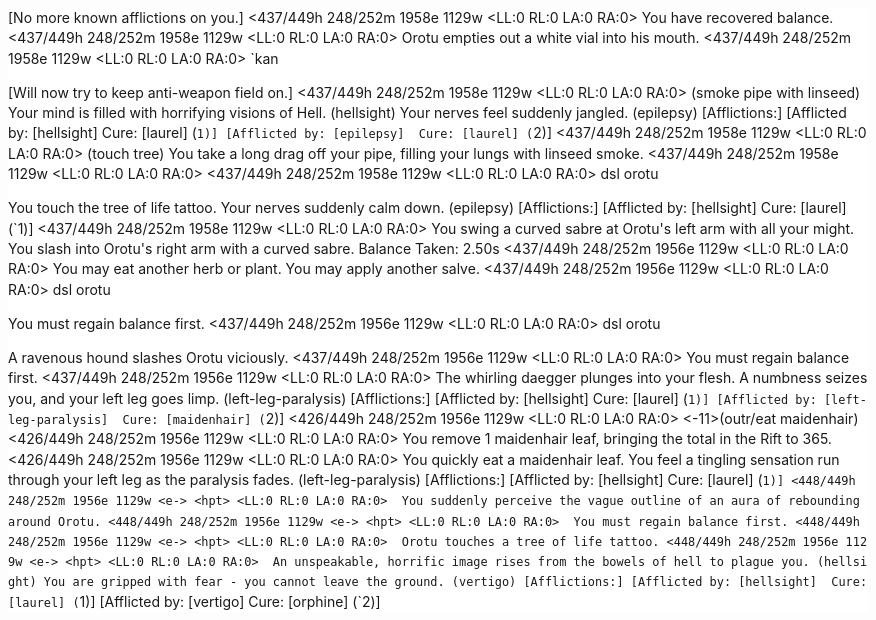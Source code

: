 [No more known afflictions on you.]
<437/449h 248/252m 1958e 1129w <e-> <hs> <LL:0 RL:0 LA:0 RA:0> 
You have recovered balance.
<437/449h 248/252m 1958e 1129w <eb> <hs> <LL:0 RL:0 LA:0 RA:0> 
Orotu empties out a white vial into his mouth.
<437/449h 248/252m 1958e 1129w <eb> <hs> <LL:0 RL:0 LA:0 RA:0> `kan

[Will now try to keep anti-weapon field on.]
<437/449h 248/252m 1958e 1129w <eb> <hs> <LL:0 RL:0 LA:0 RA:0> (smoke pipe with linseed) 
Your mind is filled with horrifying visions of Hell. (hellsight)
Your nerves feel suddenly jangled. (epilepsy)
[Afflictions:]
[Afflicted by: [hellsight]  Cure: [laurel] (`1)]
[Afflicted by: [epilepsy]  Cure: [laurel] (`2)]
<437/449h 248/252m 1958e 1129w <eb> <hsp> <LL:0 RL:0 LA:0 RA:0> (touch tree) 
You take a long drag off your pipe, filling your lungs with linseed smoke.
<437/449h 248/252m 1958e 1129w <eb> <hspt> <LL:0 RL:0 LA:0 RA:0> 
<437/449h 248/252m 1958e 1129w <eb> <hspt> <LL:0 RL:0 LA:0 RA:0> dsl orotu

You touch the tree of life tattoo.
Your nerves suddenly calm down. (epilepsy)
[Afflictions:]
[Afflicted by: [hellsight]  Cure: [laurel] (`1)]
<437/449h 248/252m 1958e 1129w <eb> <hspt> <LL:0 RL:0 LA:0 RA:0> 
You swing a curved sabre at Orotu's left arm with all your might.
You slash into Orotu's right arm with a curved sabre.
Balance Taken: 2.50s
<437/449h 248/252m 1956e 1129w <e-> <hspt> <LL:0 RL:0 LA:0 RA:0> 
You may eat another herb or plant.
You may apply another salve.
<437/449h 248/252m 1956e 1129w <e-> <pt> <LL:0 RL:0 LA:0 RA:0> dsl orotu

You must regain balance first.
<437/449h 248/252m 1956e 1129w <e-> <pt> <LL:0 RL:0 LA:0 RA:0> dsl orotu

A ravenous hound slashes Orotu viciously.
<437/449h 248/252m 1956e 1129w <e-> <pt> <LL:0 RL:0 LA:0 RA:0> 
You must regain balance first.
<437/449h 248/252m 1956e 1129w <e-> <pt> <LL:0 RL:0 LA:0 RA:0> 
The whirling daegger plunges into your flesh.
A numbness seizes you, and your left leg goes limp. (left-leg-paralysis)
[Afflictions:]
[Afflicted by: [hellsight]  Cure: [laurel] (`1)]
[Afflicted by: [left-leg-paralysis]  Cure: [maidenhair] (`2)]
<426/449h 248/252m 1956e 1129w <e-> <pt> <LL:0 RL:0 LA:0 RA:0> <-11>(outr/eat maidenhair)
<426/449h 248/252m 1956e 1129w <e-> <hpt> <LL:0 RL:0 LA:0 RA:0> 
You remove 1 maidenhair leaf, bringing the total in the Rift to 365.
<426/449h 248/252m 1956e 1129w <e-> <hpt> <LL:0 RL:0 LA:0 RA:0> 
You quickly eat a maidenhair leaf.
You feel a tingling sensation run through your left leg as the paralysis fades. (left-leg-paralysis)
[Afflictions:]
[Afflicted by: [hellsight]  Cure: [laurel] (`1)]
<448/449h 248/252m 1956e 1129w <e-> <hpt> <LL:0 RL:0 LA:0 RA:0> 
You suddenly perceive the vague outline of an aura of rebounding around Orotu.
<448/449h 248/252m 1956e 1129w <e-> <hpt> <LL:0 RL:0 LA:0 RA:0> 
You must regain balance first.
<448/449h 248/252m 1956e 1129w <e-> <hpt> <LL:0 RL:0 LA:0 RA:0> 
Orotu touches a tree of life tattoo.
<448/449h 248/252m 1956e 1129w <e-> <hpt> <LL:0 RL:0 LA:0 RA:0> 
An unspeakable, horrific image rises from the bowels of hell to plague you. (hellsight)
You are gripped with fear - you cannot leave the ground. (vertigo)
[Afflictions:]
[Afflicted by: [hellsight]  Cure: [laurel] (`1)]
[Afflicted by: [vertigo]  Cure: [orphine] (`2)]